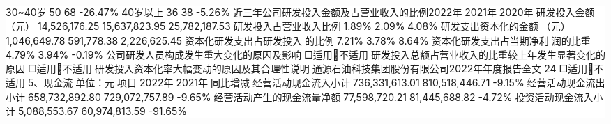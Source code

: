 30~40岁
50
68
-26.47%
40岁以上
36
38
-5.26%
近三年公司研发投入金额及占营业收入的比例2022年
2021年
2020年
研发投入金额（元）
14,526,176.25
15,637,823.95
25,782,187.53
研发投入占营业收入比例
1.89%
2.09%
4.08%
研发支出资本化的金额
（元）
1,046,649.78
591,778.38
2,226,625.45
资本化研发支出占研发投入
的比例
7.21%
3.78%
8.64%
资本化研发支出占当期净利
润的比重
4.79%
3.94%
-0.19%
公司研发人员构成发生重大变化的原因及影响
□适用不适用
研发投入总额占营业收入的比重较上年发生显著变化的原因
□适用不适用
研发投入资本化率大幅变动的原因及其合理性说明
通源石油科技集团股份有限公司2022年年度报告全文
24
□适用不适用
5、现金流
单位：元
项目
2022年
2021年
同比增减
经营活动现金流入小计
736,331,613.01
810,518,446.71
-9.15%
经营活动现金流出小计
658,732,892.80
729,072,757.89
-9.65%
经营活动产生的现金流量净额
77,598,720.21
81,445,688.82
-4.72%
投资活动现金流入小计
5,088,553.67
60,974,813.59
-91.65%